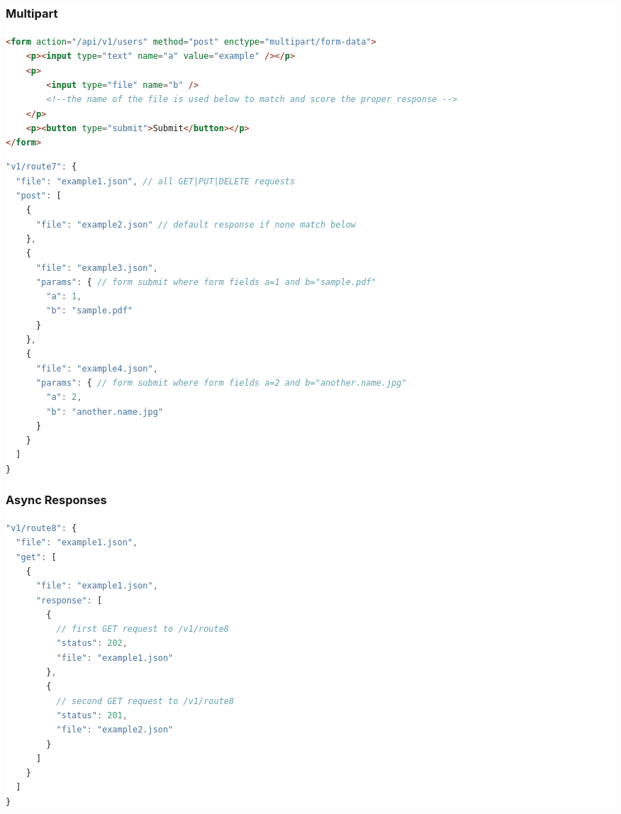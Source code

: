 ### Multipart

```html
<form action="/api/v1/users" method="post" enctype="multipart/form-data">
    <p><input type="text" name="a" value="example" /></p>
    <p>
        <input type="file" name="b" />
        <!--the name of the file is used below to match and score the proper response -->
    </p>
    <p><button type="submit">Submit</button></p>
</form>
```

```javascript
"v1/route7": {
  "file": "example1.json", // all GET|PUT|DELETE requests
  "post": [
    {
      "file": "example2.json" // default response if none match below
    },
    {
      "file": "example3.json",
      "params": { // form submit where form fields a=1 and b="sample.pdf"
        "a": 1,
        "b": "sample.pdf"
      }
    },
    {
      "file": "example4.json",
      "params": { // form submit where form fields a=2 and b="another.name.jpg"
        "a": 2,
        "b": "another.name.jpg"
      }
    }
  ]
}
```

### Async Responses

```javascript
"v1/route8": {
  "file": "example1.json",
  "get": [
    {
      "file": "example1.json",
      "response": [
        {
          // first GET request to /v1/route8
          "status": 202,
          "file": "example1.json"
        },
        {
          // second GET request to /v1/route8
          "status": 201,
          "file": "example2.json"
        }
      ]
    }
  ]
}
```
